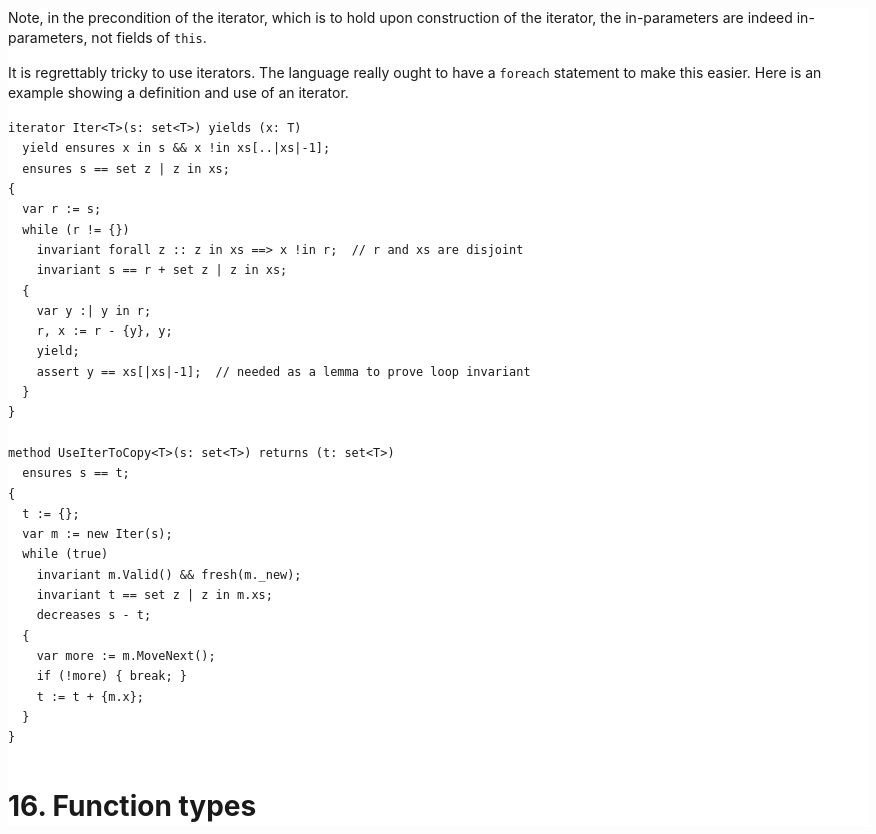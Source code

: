 [^fn-iterator-field-names]:  It would make sense to rename the special
    fields `_reads` and `_modifies` to have the same names as the
    corresponding keywords, `reads` and `modifies`, as is done for
    function values.  Also, the various `_decreases\(_i_\)` fields can be
    combined into one field named `decreases` whose type is a
    _n_-tuple. Thse changes may be incorporated into a future version
    of Dafny.

Note, in the precondition of the iterator, which is to hold upon
construction of the iterator, the in-parameters are indeed
in-parameters, not fields of `this`.

It is regrettably tricky to use iterators. The language really
ought to have a `foreach` statement to make this easier.
Here is an example showing a definition and use of an iterator.

```dafny
iterator Iter<T>(s: set<T>) yields (x: T)
  yield ensures x in s && x !in xs[..|xs|-1];
  ensures s == set z | z in xs;
{
  var r := s;
  while (r != {})
    invariant forall z :: z in xs ==> x !in r;  // r and xs are disjoint
    invariant s == r + set z | z in xs;
  {
    var y :| y in r;
    r, x := r - {y}, y;
    yield;
    assert y == xs[|xs|-1];  // needed as a lemma to prove loop invariant
  }
}

method UseIterToCopy<T>(s: set<T>) returns (t: set<T>)
  ensures s == t;
{
  t := {};
  var m := new Iter(s);
  while (true)
    invariant m.Valid() && fresh(m._new);
    invariant t == set z | z in m.xs;
    decreases s - t;
  {
    var more := m.MoveNext();
    if (!more) { break; }
    t := t + {m.x};
  }
}
```



# 16. Function types


[^binding]: The binding power of shift and bit-wise operations is different than in C-like languages.
[^fn-map-display]: This is likely to change in the future to disallow
[^fn-map-membership]: This is likely to change in the future as
[^overload]: It is possible to conceive of a mechanism for disambiguating
[^fn-copredicate-restriction]: Higher-order function support in Dafny is
[^fn-co-predicate-co-lemma-diffs]: Note, two places where co-predicates